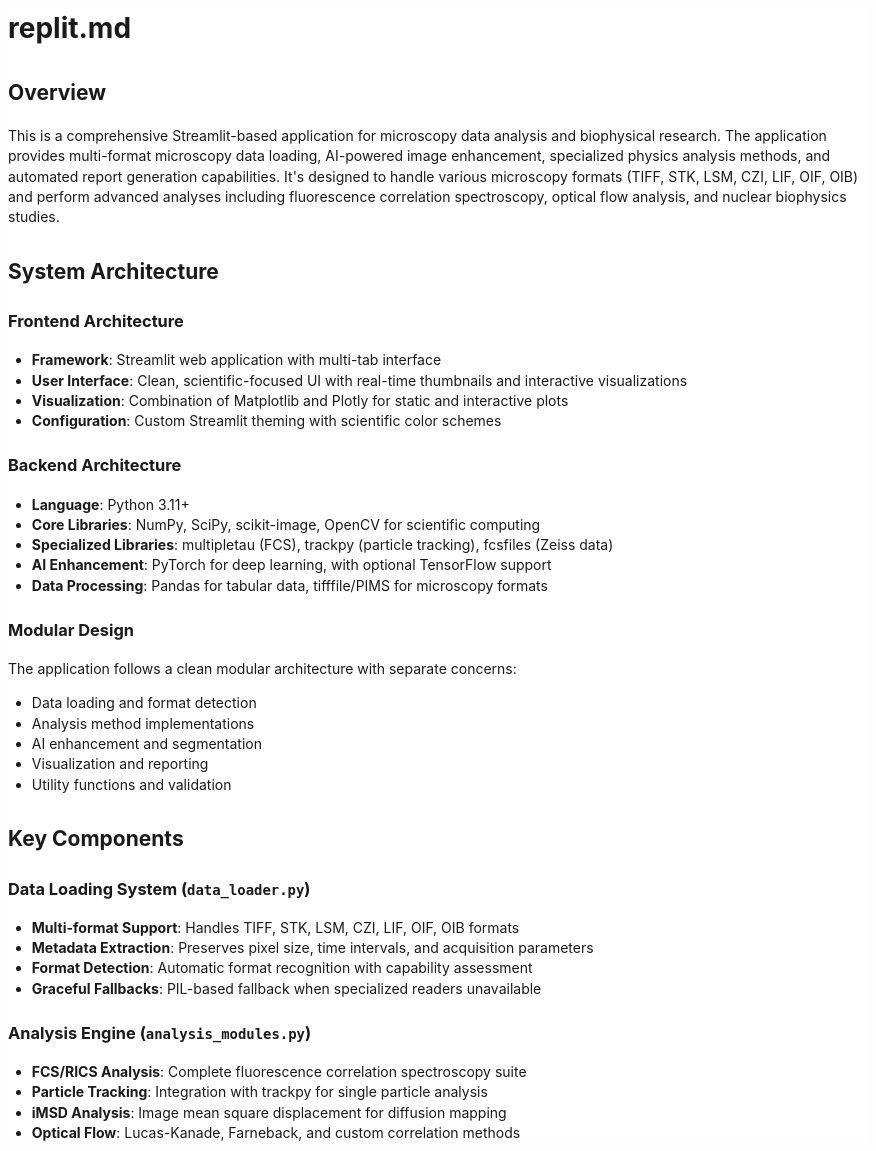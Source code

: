 # replit.md

## Overview

This is a comprehensive Streamlit-based application for microscopy data analysis and biophysical research. The application provides multi-format microscopy data loading, AI-powered image enhancement, specialized physics analysis methods, and automated report generation capabilities. It's designed to handle various microscopy formats (TIFF, STK, LSM, CZI, LIF, OIF, OIB) and perform advanced analyses including fluorescence correlation spectroscopy, optical flow analysis, and nuclear biophysics studies.

## System Architecture

### Frontend Architecture
- **Framework**: Streamlit web application with multi-tab interface
- **User Interface**: Clean, scientific-focused UI with real-time thumbnails and interactive visualizations
- **Visualization**: Combination of Matplotlib and Plotly for static and interactive plots
- **Configuration**: Custom Streamlit theming with scientific color schemes

### Backend Architecture
- **Language**: Python 3.11+
- **Core Libraries**: NumPy, SciPy, scikit-image, OpenCV for scientific computing
- **Specialized Libraries**: multipletau (FCS), trackpy (particle tracking), fcsfiles (Zeiss data)
- **AI Enhancement**: PyTorch for deep learning, with optional TensorFlow support
- **Data Processing**: Pandas for tabular data, tifffile/PIMS for microscopy formats

### Modular Design
The application follows a clean modular architecture with separate concerns:
- Data loading and format detection
- Analysis method implementations
- AI enhancement and segmentation
- Visualization and reporting
- Utility functions and validation

## Key Components

### Data Loading System (`data_loader.py`)
- **Multi-format Support**: Handles TIFF, STK, LSM, CZI, LIF, OIF, OIB formats
- **Metadata Extraction**: Preserves pixel size, time intervals, and acquisition parameters
- **Format Detection**: Automatic format recognition with capability assessment
- **Graceful Fallbacks**: PIL-based fallback when specialized readers unavailable

### Analysis Engine (`analysis_modules.py`)
- **FCS/RICS Analysis**: Complete fluorescence correlation spectroscopy suite
- **Particle Tracking**: Integration with trackpy for single particle analysis
- **iMSD Analysis**: Image mean square displacement for diffusion mapping
- **Optical Flow**: Lucas-Kanade, Farneback, and custom correlation methods
